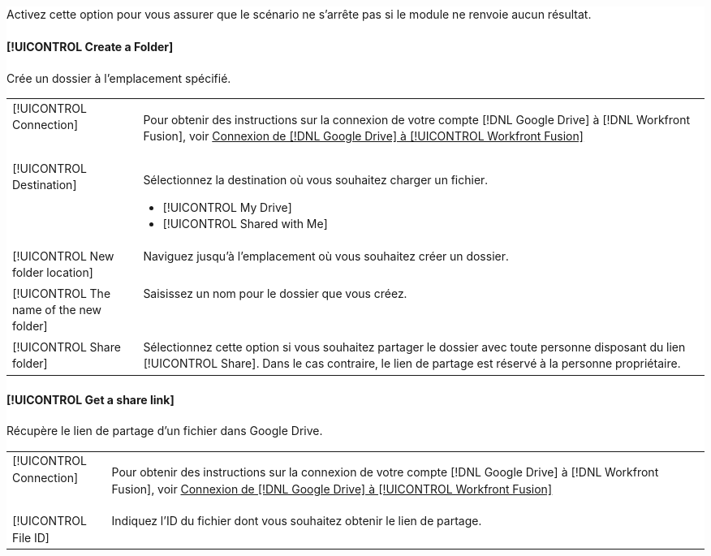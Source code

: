    <td>Activez cette option pour vous assurer que le scénario ne s’arrête pas si le module ne renvoie aucun résultat.</td> 
  </tr> 
 </tbody> 
</table>

#### [!UICONTROL Create a Folder]

Crée un dossier à l’emplacement spécifié.

<table style="table-layout:auto"> 
 <col> 
 <col> 
 <tbody> 
  <tr> 
   <td>[!UICONTROL Connection] </td> 
   <td> <p>Pour obtenir des instructions sur la connexion de votre compte [!DNL Google Drive] à [!DNL Workfront Fusion], voir <a href="#connecting-google-drive-to-workfront-fusion" class="MCXref xref">Connexion de [!DNL Google Drive] à [!UICONTROL Workfront Fusion]</a></p> </td> 
  </tr> 
  <tr> 
   <td>[!UICONTROL Destination]</td> 
   <td> <p>Sélectionnez la destination où vous souhaitez charger un fichier.</p> 
    <ul> 
     <li>[!UICONTROL My Drive]</li> 
     <li>[!UICONTROL Shared with Me]</li> 
    </ul> </td> 
  </tr> 
  <tr> 
   <td>[!UICONTROL New folder location]</td> 
   <td>Naviguez jusqu’à l’emplacement où vous souhaitez créer un dossier.</td> 
  </tr> 
  <tr> 
   <td>[!UICONTROL The name of the new folder]</td> 
   <td>Saisissez un nom pour le dossier que vous créez.</td> 
  </tr> 
  <tr> 
   <td>[!UICONTROL Share folder]</td> 
   <td>Sélectionnez cette option si vous souhaitez partager le dossier avec toute personne disposant du lien [!UICONTROL Share]. Dans le cas contraire, le lien de partage est réservé à la personne propriétaire.</td> 
  </tr> 
 </tbody> 
</table>

#### [!UICONTROL Get a share link]

Récupère le lien de partage d’un fichier dans Google Drive.

<table style="table-layout:auto"> 
 <col> 
 <col> 
 <tbody> 
  <tr> 
   <td>[!UICONTROL Connection] </td> 
   <td> <p>Pour obtenir des instructions sur la connexion de votre compte [!DNL Google Drive] à [!DNL Workfront Fusion], voir <a href="#connecting-google-drive-to-workfront-fusion" class="MCXref xref">Connexion de [!DNL Google Drive] à [!UICONTROL Workfront Fusion]</a></p> </td> 
  </tr> 
  <tr> 
   <td>[!UICONTROL File ID]</td> 
   <td>Indiquez l’ID du fichier dont vous souhaitez obtenir le lien de partage.</td> 
  </tr> 
 </tbody> 
</table>
